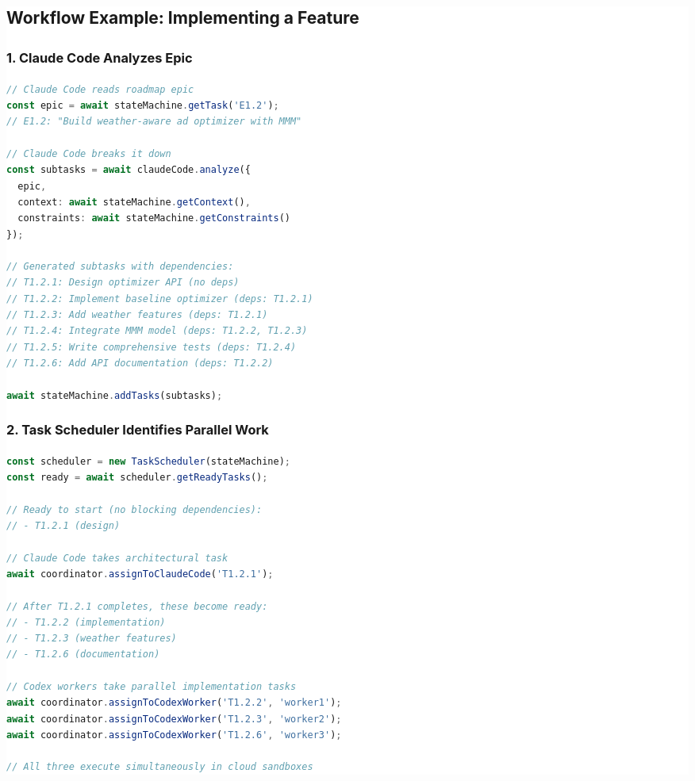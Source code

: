 
## Workflow Example: Implementing a Feature

### 1. Claude Code Analyzes Epic
```typescript
// Claude Code reads roadmap epic
const epic = await stateMachine.getTask('E1.2');
// E1.2: "Build weather-aware ad optimizer with MMM"

// Claude Code breaks it down
const subtasks = await claudeCode.analyze({
  epic,
  context: await stateMachine.getContext(),
  constraints: await stateMachine.getConstraints()
});

// Generated subtasks with dependencies:
// T1.2.1: Design optimizer API (no deps)
// T1.2.2: Implement baseline optimizer (deps: T1.2.1)
// T1.2.3: Add weather features (deps: T1.2.1)
// T1.2.4: Integrate MMM model (deps: T1.2.2, T1.2.3)
// T1.2.5: Write comprehensive tests (deps: T1.2.4)
// T1.2.6: Add API documentation (deps: T1.2.2)

await stateMachine.addTasks(subtasks);
```

### 2. Task Scheduler Identifies Parallel Work
```typescript
const scheduler = new TaskScheduler(stateMachine);
const ready = await scheduler.getReadyTasks();

// Ready to start (no blocking dependencies):
// - T1.2.1 (design)

// Claude Code takes architectural task
await coordinator.assignToClaudeCode('T1.2.1');

// After T1.2.1 completes, these become ready:
// - T1.2.2 (implementation)
// - T1.2.3 (weather features)
// - T1.2.6 (documentation)

// Codex workers take parallel implementation tasks
await coordinator.assignToCodexWorker('T1.2.2', 'worker1');
await coordinator.assignToCodexWorker('T1.2.3', 'worker2');
await coordinator.assignToCodexWorker('T1.2.6', 'worker3');

// All three execute simultaneously in cloud sandboxes
```
